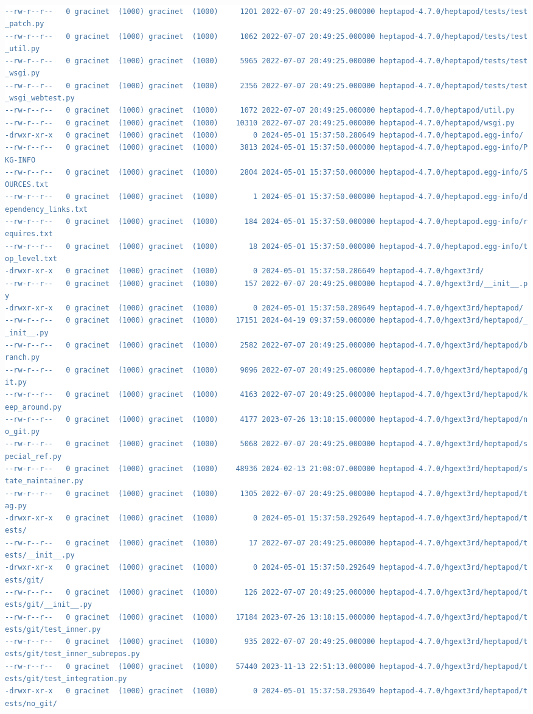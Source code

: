 ```diff
--rw-r--r--   0 gracinet  (1000) gracinet  (1000)     1201 2022-07-07 20:49:25.000000 heptapod-4.7.0/heptapod/tests/test_patch.py
--rw-r--r--   0 gracinet  (1000) gracinet  (1000)     1062 2022-07-07 20:49:25.000000 heptapod-4.7.0/heptapod/tests/test_util.py
--rw-r--r--   0 gracinet  (1000) gracinet  (1000)     5965 2022-07-07 20:49:25.000000 heptapod-4.7.0/heptapod/tests/test_wsgi.py
--rw-r--r--   0 gracinet  (1000) gracinet  (1000)     2356 2022-07-07 20:49:25.000000 heptapod-4.7.0/heptapod/tests/test_wsgi_webtest.py
--rw-r--r--   0 gracinet  (1000) gracinet  (1000)     1072 2022-07-07 20:49:25.000000 heptapod-4.7.0/heptapod/util.py
--rw-r--r--   0 gracinet  (1000) gracinet  (1000)    10310 2022-07-07 20:49:25.000000 heptapod-4.7.0/heptapod/wsgi.py
-drwxr-xr-x   0 gracinet  (1000) gracinet  (1000)        0 2024-05-01 15:37:50.280649 heptapod-4.7.0/heptapod.egg-info/
--rw-r--r--   0 gracinet  (1000) gracinet  (1000)     3813 2024-05-01 15:37:50.000000 heptapod-4.7.0/heptapod.egg-info/PKG-INFO
--rw-r--r--   0 gracinet  (1000) gracinet  (1000)     2804 2024-05-01 15:37:50.000000 heptapod-4.7.0/heptapod.egg-info/SOURCES.txt
--rw-r--r--   0 gracinet  (1000) gracinet  (1000)        1 2024-05-01 15:37:50.000000 heptapod-4.7.0/heptapod.egg-info/dependency_links.txt
--rw-r--r--   0 gracinet  (1000) gracinet  (1000)      184 2024-05-01 15:37:50.000000 heptapod-4.7.0/heptapod.egg-info/requires.txt
--rw-r--r--   0 gracinet  (1000) gracinet  (1000)       18 2024-05-01 15:37:50.000000 heptapod-4.7.0/heptapod.egg-info/top_level.txt
-drwxr-xr-x   0 gracinet  (1000) gracinet  (1000)        0 2024-05-01 15:37:50.286649 heptapod-4.7.0/hgext3rd/
--rw-r--r--   0 gracinet  (1000) gracinet  (1000)      157 2022-07-07 20:49:25.000000 heptapod-4.7.0/hgext3rd/__init__.py
-drwxr-xr-x   0 gracinet  (1000) gracinet  (1000)        0 2024-05-01 15:37:50.289649 heptapod-4.7.0/hgext3rd/heptapod/
--rw-r--r--   0 gracinet  (1000) gracinet  (1000)    17151 2024-04-19 09:37:59.000000 heptapod-4.7.0/hgext3rd/heptapod/__init__.py
--rw-r--r--   0 gracinet  (1000) gracinet  (1000)     2582 2022-07-07 20:49:25.000000 heptapod-4.7.0/hgext3rd/heptapod/branch.py
--rw-r--r--   0 gracinet  (1000) gracinet  (1000)     9096 2022-07-07 20:49:25.000000 heptapod-4.7.0/hgext3rd/heptapod/git.py
--rw-r--r--   0 gracinet  (1000) gracinet  (1000)     4163 2022-07-07 20:49:25.000000 heptapod-4.7.0/hgext3rd/heptapod/keep_around.py
--rw-r--r--   0 gracinet  (1000) gracinet  (1000)     4177 2023-07-26 13:18:15.000000 heptapod-4.7.0/hgext3rd/heptapod/no_git.py
--rw-r--r--   0 gracinet  (1000) gracinet  (1000)     5068 2022-07-07 20:49:25.000000 heptapod-4.7.0/hgext3rd/heptapod/special_ref.py
--rw-r--r--   0 gracinet  (1000) gracinet  (1000)    48936 2024-02-13 21:08:07.000000 heptapod-4.7.0/hgext3rd/heptapod/state_maintainer.py
--rw-r--r--   0 gracinet  (1000) gracinet  (1000)     1305 2022-07-07 20:49:25.000000 heptapod-4.7.0/hgext3rd/heptapod/tag.py
-drwxr-xr-x   0 gracinet  (1000) gracinet  (1000)        0 2024-05-01 15:37:50.292649 heptapod-4.7.0/hgext3rd/heptapod/tests/
--rw-r--r--   0 gracinet  (1000) gracinet  (1000)       17 2022-07-07 20:49:25.000000 heptapod-4.7.0/hgext3rd/heptapod/tests/__init__.py
-drwxr-xr-x   0 gracinet  (1000) gracinet  (1000)        0 2024-05-01 15:37:50.292649 heptapod-4.7.0/hgext3rd/heptapod/tests/git/
--rw-r--r--   0 gracinet  (1000) gracinet  (1000)      126 2022-07-07 20:49:25.000000 heptapod-4.7.0/hgext3rd/heptapod/tests/git/__init__.py
--rw-r--r--   0 gracinet  (1000) gracinet  (1000)    17184 2023-07-26 13:18:15.000000 heptapod-4.7.0/hgext3rd/heptapod/tests/git/test_inner.py
--rw-r--r--   0 gracinet  (1000) gracinet  (1000)      935 2022-07-07 20:49:25.000000 heptapod-4.7.0/hgext3rd/heptapod/tests/git/test_inner_subrepos.py
--rw-r--r--   0 gracinet  (1000) gracinet  (1000)    57440 2023-11-13 22:51:13.000000 heptapod-4.7.0/hgext3rd/heptapod/tests/git/test_integration.py
-drwxr-xr-x   0 gracinet  (1000) gracinet  (1000)        0 2024-05-01 15:37:50.293649 heptapod-4.7.0/hgext3rd/heptapod/tests/no_git/
```